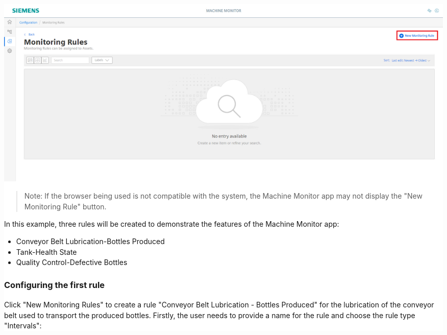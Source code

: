 ![Addnewmonitoringrules](graphics/Addnewmonitoringrules.PNG)

> Note: If the browser being used is not compatible with the system, the Machine Monitor app may not display the "New Monitoring Rule" button.

In this example, three rules will be created to demonstrate the features of the Machine Monitor app:

- Conveyor Belt Lubrication-Bottles Produced
- Tank-Health State
- Quality Control-Defective Bottles

### Configuring the first rule

Click "New Monitoring Rules" to create a rule "Conveyor Belt Lubrication - Bottles Produced" for the lubrication of the conveyor belt used to transport the produced bottles. Firstly, the user needs to provide a name for the rule and choose the rule type "Intervals":
